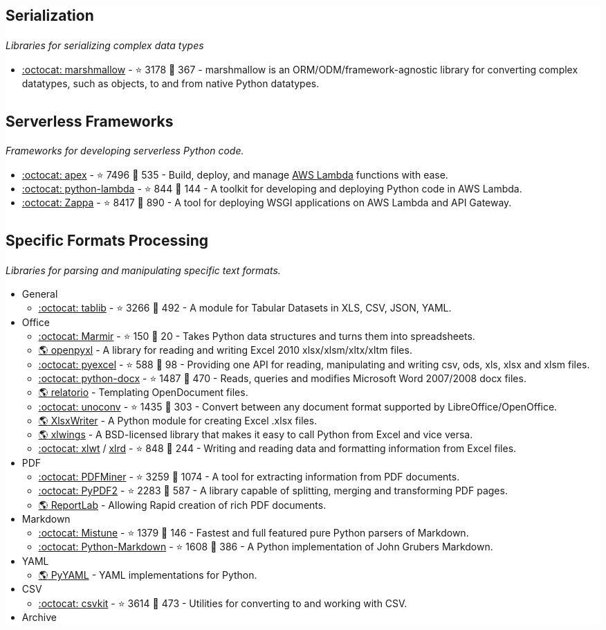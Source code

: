 ## Serialization

*Libraries for serializing complex data types*

* [:octocat: marshmallow](https://github.com/marshmallow-code/marshmallow) - :star: 3178 :fork_and_knife: 367 - marshmallow is an ORM/ODM/framework-agnostic library for converting complex datatypes, such as objects, to and from native Python datatypes.

## Serverless Frameworks

*Frameworks for developing serverless Python code.*

* [:octocat: apex](https://github.com/apex/apex) - :star: 7496 :fork_and_knife: 535 - Build, deploy, and manage [AWS Lambda](https://aws.amazon.com/lambda/) functions with ease.
* [:octocat: python-lambda](https://github.com/nficano/python-lambda) - :star: 844 :fork_and_knife: 144 - A toolkit for developing and deploying Python code in AWS Lambda.
* [:octocat: Zappa](https://github.com/Miserlou/Zappa) - :star: 8417 :fork_and_knife: 890 - A tool for deploying WSGI applications on AWS Lambda and API Gateway.

## Specific Formats Processing

*Libraries for parsing and manipulating specific text formats.*

* General
    * [:octocat: tablib](https://github.com/kennethreitz/tablib) - :star: 3266 :fork_and_knife: 492 - A module for Tabular Datasets in XLS, CSV, JSON, YAML.
* Office
    * [:octocat: Marmir](https://github.com/brianray/mm) - :star: 150 :fork_and_knife: 20 - Takes Python data structures and turns them into spreadsheets.
    * [:earth_americas: openpyxl](https://openpyxl.readthedocs.io/) - A library for reading and writing Excel 2010 xlsx/xlsm/xltx/xltm files.
    * [:octocat: pyexcel](https://github.com/pyexcel/pyexcel) - :star: 588 :fork_and_knife: 98 - Providing one API for reading, manipulating and writing csv, ods, xls, xlsx and xlsm files.
    * [:octocat: python-docx](https://github.com/python-openxml/python-docx) - :star: 1487 :fork_and_knife: 470 - Reads, queries and modifies Microsoft Word 2007/2008 docx files.
    * [:earth_americas: relatorio](http://relatorio.tryton.org/) - Templating OpenDocument files.
    * [:octocat: unoconv](https://github.com/dagwieers/unoconv) - :star: 1435 :fork_and_knife: 303 - Convert between any document format supported by LibreOffice/OpenOffice.
    * [:earth_americas: XlsxWriter](https://xlsxwriter.readthedocs.io) - A Python module for creating Excel .xlsx files.
    * [:earth_americas: xlwings](http://xlwings.org/) - A BSD-licensed library that makes it easy to call Python from Excel and vice versa.
    * [:octocat: xlwt](https://github.com/python-excel/xlwt) / [xlrd](https://github.com/python-excel/xlrd) - :star: 848 :fork_and_knife: 244 - Writing and reading data and formatting information from Excel files.
* PDF
    * [:octocat: PDFMiner](https://github.com/euske/pdfminer) - :star: 3259 :fork_and_knife: 1074 - A tool for extracting information from PDF documents.
    * [:octocat: PyPDF2](https://github.com/mstamy2/PyPDF2) - :star: 2283 :fork_and_knife: 587 - A library capable of splitting, merging and transforming PDF pages.
    * [:earth_americas: ReportLab](http://www.reportlab.com/opensource/) - Allowing Rapid creation of rich PDF documents.
* Markdown
    * [:octocat: Mistune](https://github.com/lepture/mistune) - :star: 1379 :fork_and_knife: 146 - Fastest and full featured pure Python parsers of Markdown.
    * [:octocat: Python-Markdown](https://github.com/waylan/Python-Markdown) - :star: 1608 :fork_and_knife: 386 - A Python implementation of John Grubers Markdown.
* YAML
    * [:earth_americas: PyYAML](http://pyyaml.org/) - YAML implementations for Python.
* CSV
    * [:octocat: csvkit](https://github.com/wireservice/csvkit) - :star: 3614 :fork_and_knife: 473 - Utilities for converting to and working with CSV.
* Archive